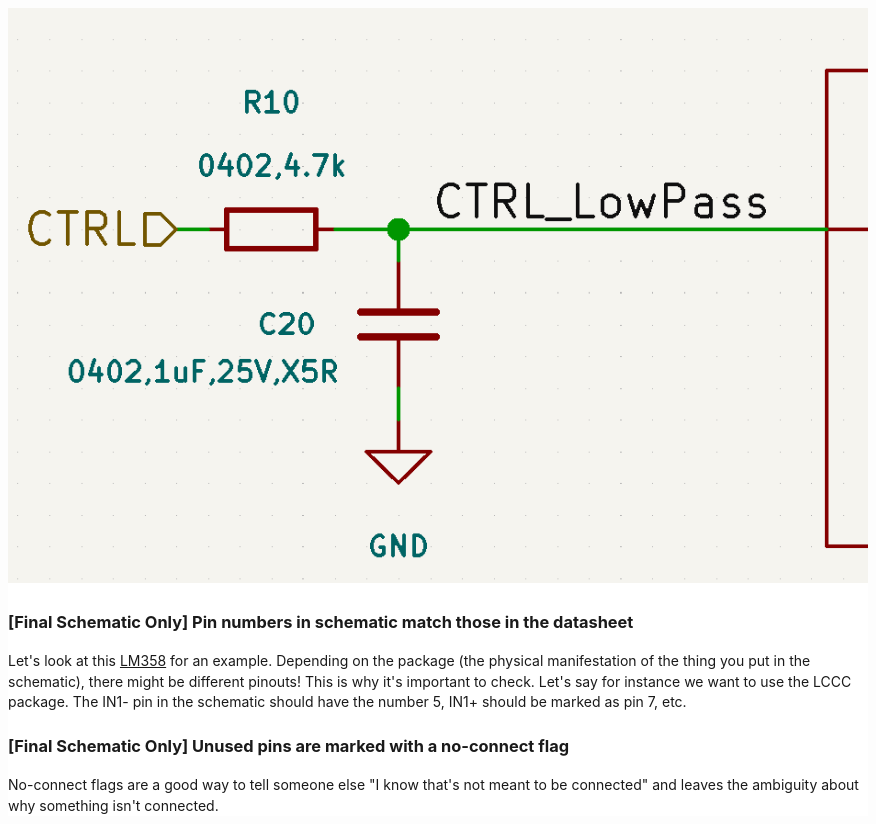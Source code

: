
 ![Net Labels](/assignments/assignment_02/NetLabels.png)

### [Final Schematic Only] Pin numbers in schematic match those in the datasheet

Let's look at this [LM358](https://www.ti.com/lit/ds/symlink/lm358.pdf) for an example. Depending on the package (the physical manifestation of the thing you put in the schematic), there might be different pinouts! This is why it's important to check. Let's say for instance we want to use the LCCC package. The IN1- pin in the schematic should have the number 5, IN1+ should be marked as pin 7, etc. 


### [Final Schematic Only] Unused pins are marked with a no-connect flag

No-connect flags are a good way to tell someone else "I know that's not meant to be connected" and leaves the ambiguity about why something isn't connected. 

